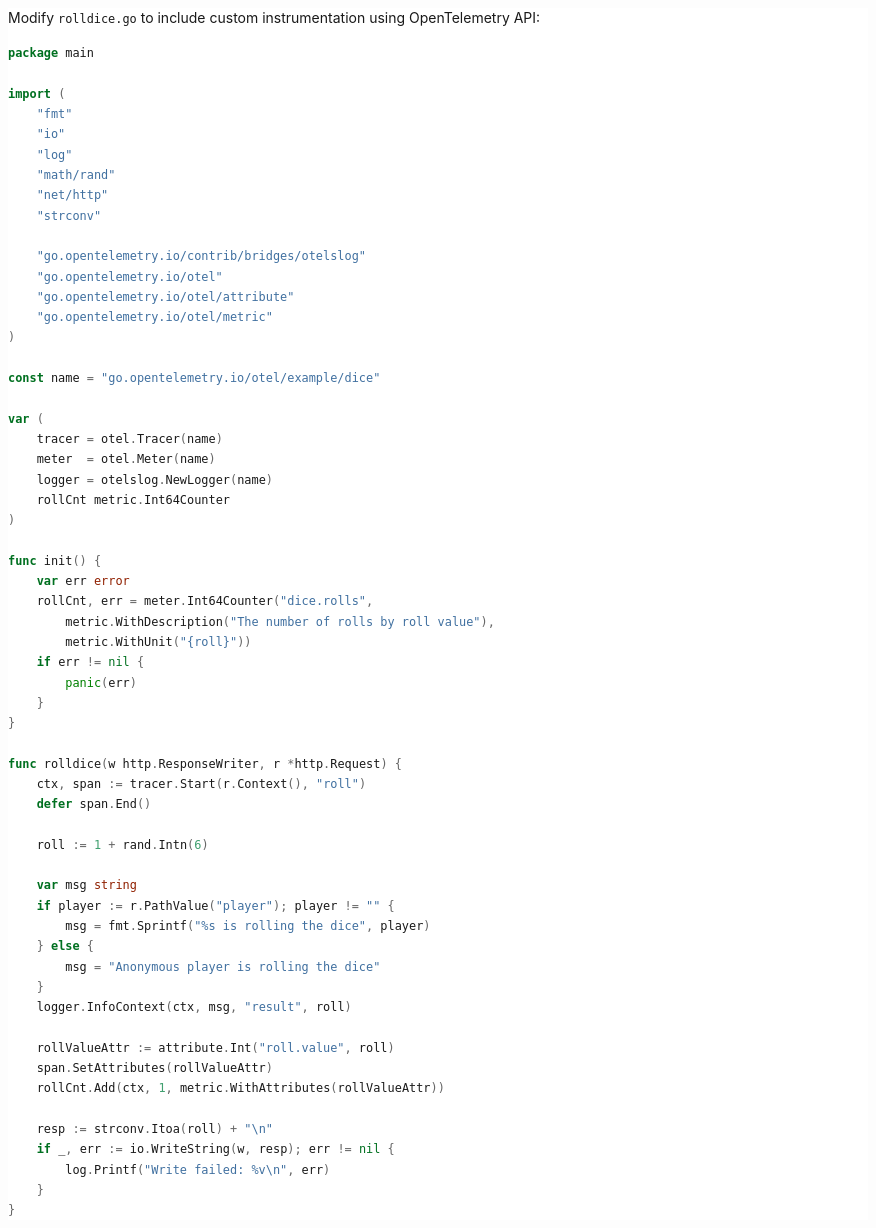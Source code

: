 Modify `rolldice.go` to include custom instrumentation using OpenTelemetry API:


<?code-excerpt "rolldice.go" from="package main"?>
```go
package main

import (
	"fmt"
	"io"
	"log"
	"math/rand"
	"net/http"
	"strconv"

	"go.opentelemetry.io/contrib/bridges/otelslog"
	"go.opentelemetry.io/otel"
	"go.opentelemetry.io/otel/attribute"
	"go.opentelemetry.io/otel/metric"
)

const name = "go.opentelemetry.io/otel/example/dice"

var (
	tracer = otel.Tracer(name)
	meter  = otel.Meter(name)
	logger = otelslog.NewLogger(name)
	rollCnt metric.Int64Counter
)

func init() {
	var err error
	rollCnt, err = meter.Int64Counter("dice.rolls",
		metric.WithDescription("The number of rolls by roll value"),
		metric.WithUnit("{roll}"))
	if err != nil {
		panic(err)
	}
}

func rolldice(w http.ResponseWriter, r *http.Request) {
	ctx, span := tracer.Start(r.Context(), "roll")
	defer span.End()

	roll := 1 + rand.Intn(6)

	var msg string
	if player := r.PathValue("player"); player != "" {
		msg = fmt.Sprintf("%s is rolling the dice", player)
	} else {
		msg = "Anonymous player is rolling the dice"
	}
	logger.InfoContext(ctx, msg, "result", roll)

	rollValueAttr := attribute.Int("roll.value", roll)
	span.SetAttributes(rollValueAttr)
	rollCnt.Add(ctx, 1, metric.WithAttributes(rollValueAttr))

	resp := strconv.Itoa(roll) + "\n"
	if _, err := io.WriteString(w, resp); err != nil {
		log.Printf("Write failed: %v\n", err)
	}
}
```
